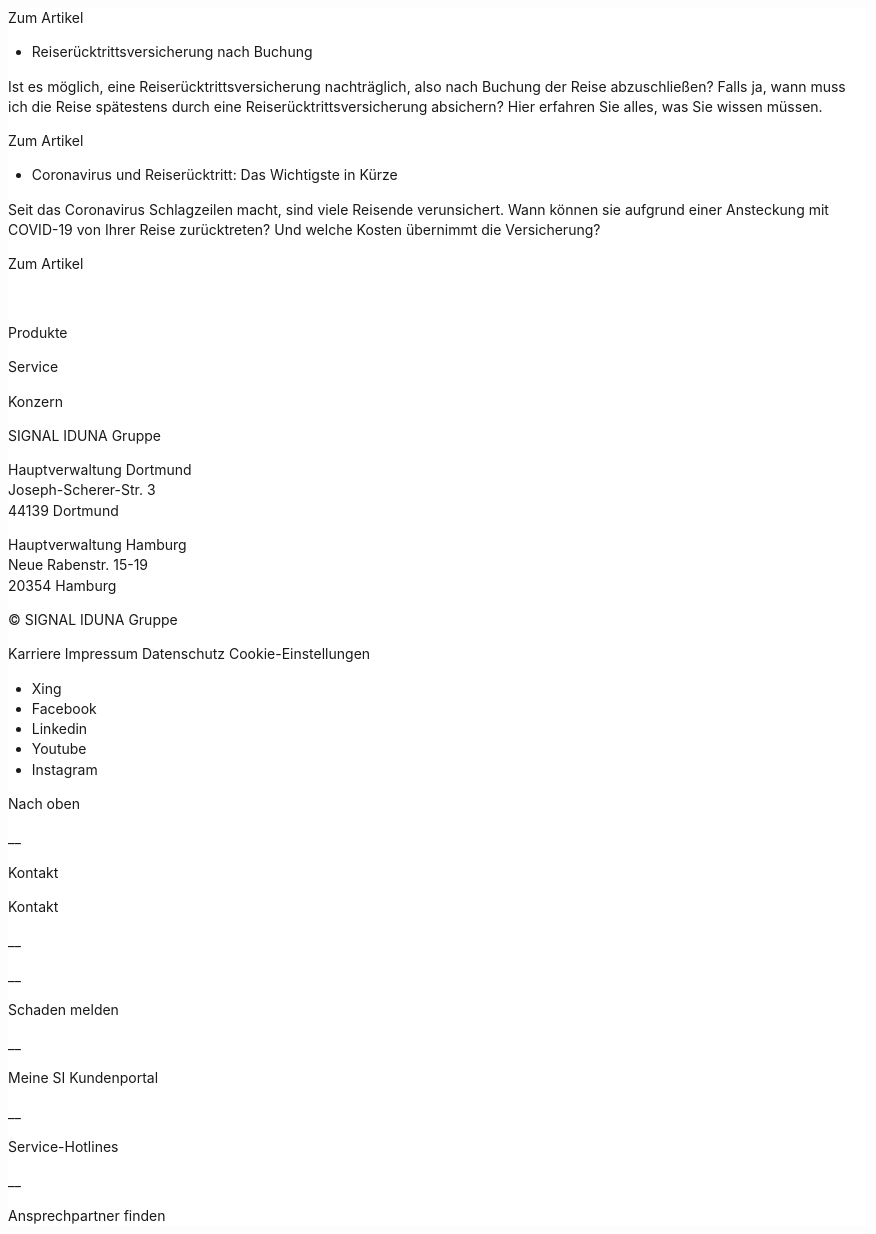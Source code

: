Zum Artikel

  * Reiserücktritts­versicherung nach Buchung

Ist es möglich, eine Reiserücktritts­versicherung nachträglich, also nach
Buchung der Reise abzuschließen? Falls ja, wann muss ich die Reise spätestens
durch eine Reiserücktritts­versicherung absichern? Hier erfahren Sie alles,
was Sie wissen müssen.

Zum Artikel

  * Coronavirus und Reiserücktritt: Das Wichtigste in Kürze

Seit das Coronavirus Schlagzeilen macht, sind viele Reisende verunsichert.
Wann können sie aufgrund einer Ansteckung mit COVID-19 von Ihrer Reise
zurücktreten? Und welche Kosten übernimmt die Versicherung?

Zum Artikel

​

Produkte

Service

Konzern

SIGNAL IDUNA Gruppe

Hauptverwaltung Dortmund  
Joseph-Scherer-Str. 3  
44139 Dortmund

Hauptverwaltung Hamburg  
Neue Rabenstr. 15-19  
20354 Hamburg  

© SIGNAL IDUNA Gruppe

Karriere Impressum Datenschutz Cookie-Einstellungen

  * Xing
  * Facebook
  * Linkedin
  * Youtube
  * Instagram

Nach oben

__

Kontakt

Kontakt

__

__

Schaden melden

__

Meine SI Kundenportal

__

Service-Hotlines

__

Ansprechpartner finden

